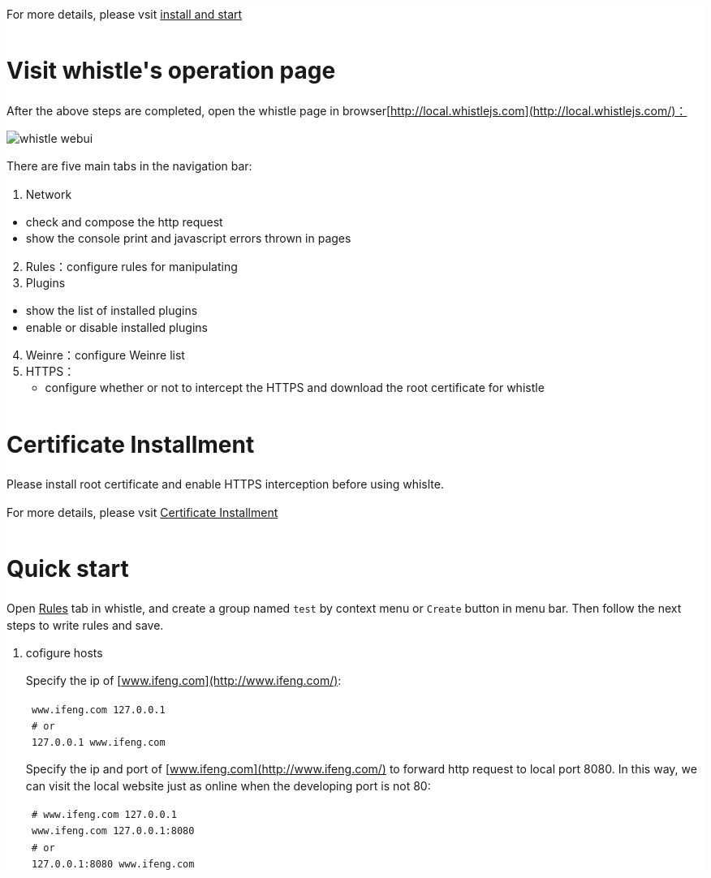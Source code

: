 For more details, please vsit [install and start](https://avwo.github.io/whistle/install.html)

# Visit whistle's operation page

After the above steps are completed, open the whistle page in browser[http://local.whistlejs.com](http://local.whistlejs.com/)：

![whistle webui](https://raw.githubusercontent.com/avwo/whistleui/master/assets/whistle.gif)


There are five main tabs in the navigation bar:
1. Network
  - check and compose the http request
  - show the console print and javascript errors thrown in pages
2. Rules：configure rules for manipulating
3. Plugins
  - show the list of installed plugins
  - enable or disable installed plugins
4. Weinre：configure Weinre list
5. HTTPS：
   - configure whether or not to intercept the HTTPS and download the root certificate for whistle


# Certificate Installment

Please install root certificate and enable HTTPS interception before using whislte.

For more details, please vsit [Certificate Installment](https://avwo.github.io/whistle/webui/https.html)

# Quick start

Open [Rules](http://local.whistlejs.com/) tab in whistle, and create a group named `test` by context menu or `Create` button in menu bar. Then follow the next steps to write rules and save.
1. cofigure hosts

	Specify the ip of [www.ifeng.com](http://www.ifeng.com/):

		www.ifeng.com 127.0.0.1
		# or
		127.0.0.1 www.ifeng.com

	Specify the ip and port of [www.ifeng.com](http://www.ifeng.com/) to forward http request to local port 8080. In this way, we can visit the local website just as online when the developing port is not 80:

		# www.ifeng.com 127.0.0.1
		www.ifeng.com 127.0.0.1:8080
		# or
		127.0.0.1:8080 www.ifeng.com
